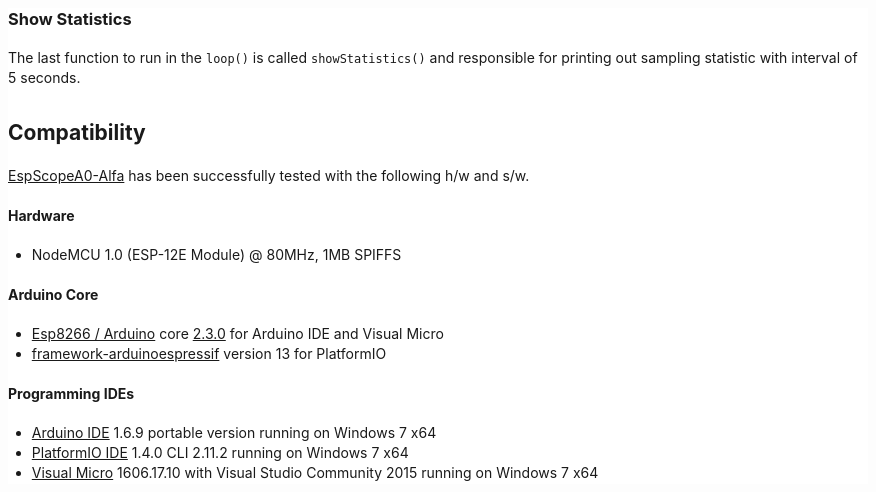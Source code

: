 
### Show Statistics

The last function to run in the `loop()` is called `showStatistics()` and responsible for printing out sampling statistic with interval of 5 seconds.


## Compatibility

[EspScopeA0-Alfa](EspScopeA0-Alfa/EspScopeA0-Alfa.ino) has been successfully tested with the following h/w and s/w.


#### Hardware

* NodeMCU 1.0 (ESP-12E Module) @ 80MHz, 1MB SPIFFS


#### Arduino Core

* [Esp8266 / Arduino](https://github.com/esp8266/Arduino) core [2.3.0](https://github.com/esp8266/Arduino/releases/tag/2.3.0) for Arduino IDE and Visual Micro
* [framework-arduinoespressif](http://platformio.org/platforms/espressif) version 13 for PlatformIO


#### Programming IDEs

* [Arduino IDE](https://www.arduino.cc/en/Main/Software) 1.6.9 portable version running on Windows 7 x64
* [PlatformIO IDE](http://platformio.org/platformio-ide) 1.4.0 CLI 2.11.2 running on Windows 7 x64
* [Visual Micro](http://www.visualmicro.com/) 1606.17.10 with Visual Studio Community 2015 running on Windows 7 x64

